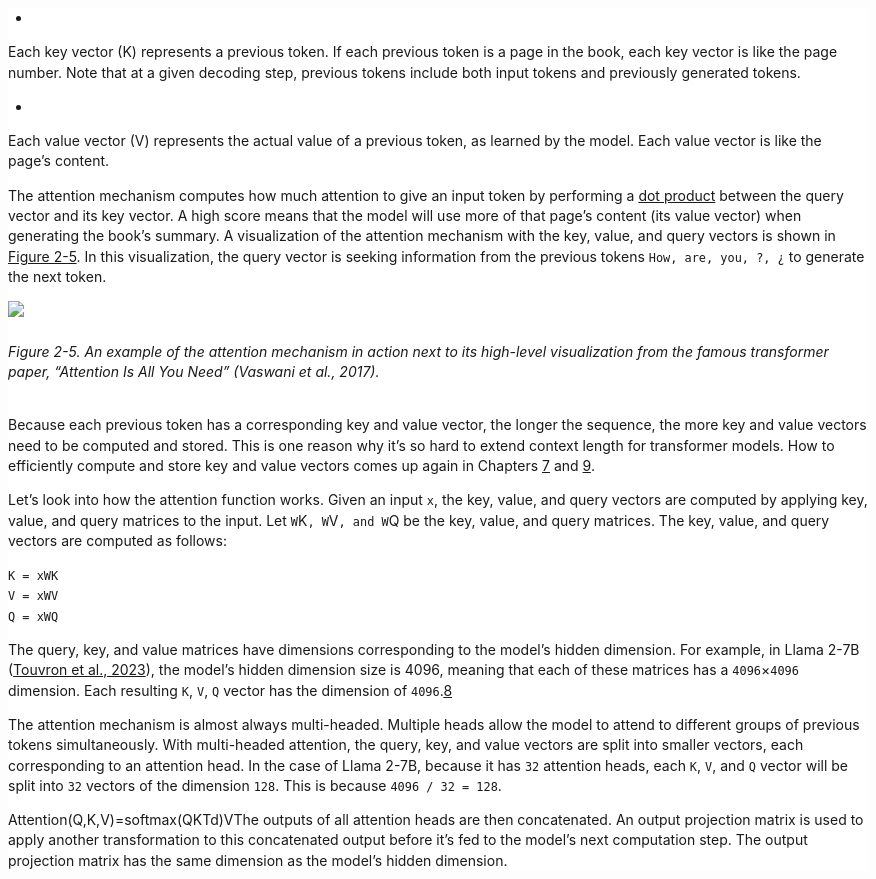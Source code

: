 -

Each key vector (K) represents a previous token. If each previous token is a page in the book, each key vector is like the page number. Note that at a given decoding step, previous tokens include both input tokens and previously generated tokens.

-

Each value vector (V) represents the actual value of a previous token, as learned by the model. Each value vector is like the page’s content.

The attention mechanism computes how much attention to give an input token by performing a [dot product](https://en.wikipedia.org/wiki/Dot_product) between the query vector and its key vector. A high score means that the model will use more of that page’s content (its value vector) when generating the book’s summary. A visualization of the attention mechanism with the key, value, and query vectors is shown in [Figure 2-5](https://learning.oreilly.com/library/view/ai-engineering/9781098166298/ch02.html#ch02_figure_5_1730147895520861). In this visualization, the query vector is seeking information from the previous tokens `How, are, you, ?, ¿` to generate the next token.

![](https://learning.oreilly.com/api/v2/epubs/urn:orm:book:9781098166298/files/assets/aien_0205.png)

###### Figure 2-5. An example of the attention mechanism in action next to its high-level visualization from the famous transformer paper, “Attention Is All You Need” (Vaswani et al., 2017).

Because each previous token has a corresponding key and value vector, the longer the sequence, the more key and value vectors need to be computed and stored. This is one reason why it’s so hard to extend context length for transformer models. How to efficiently compute and store key and value vectors comes up again in Chapters [7](https://learning.oreilly.com/library/view/ai-engineering/9781098166298/ch07.html#ch07) and [9](https://learning.oreilly.com/library/view/ai-engineering/9781098166298/ch09.html#ch09_inference_optimization_1730130963006301).

Let’s look into how the attention function works. Given an input `x`, the key, value, and query vectors are computed by applying key, value, and query matrices to the input. Let `W`K`, W`V`, and W`Q be the key, value, and query matrices. The key, value, and query vectors are computed as follows:

```
K = xWK
V = xWV
Q = xWQ
```

The query, key, and value matrices have dimensions corresponding to the model’s hidden dimension. For example, in Llama 2-7B ([Touvron et al., 2023](https://arxiv.org/abs/2307.09288)), the model’s hidden dimension size is 4096, meaning that each of these matrices has a `4096`×`4096` dimension. Each resulting `K`, `V`, `Q` vector has the dimension of `4096`.[8](https://learning.oreilly.com/library/view/ai-engineering/9781098166298/ch02.html#id727)

The attention mechanism is almost always multi-headed. Multiple heads allow the model to attend to different groups of previous tokens simultaneously. With multi-headed attention, the query, key, and value vectors are split into smaller vectors, each corresponding to an attention head. In the case of Llama 2-7B, because it has `32` attention heads, each `K`, `V`, and `Q` vector will be split into `32` vectors of the dimension `128`. This is because `4096 / 32 = 128`.

Attention(Q,K,V)=softmax(QKTd)VThe outputs of all attention heads are then concatenated. An output projection matrix is used to apply another transformation to this concatenated output before it’s fed to the model’s next computation step. The output projection matrix has the same dimension as the model’s hidden dimension.
